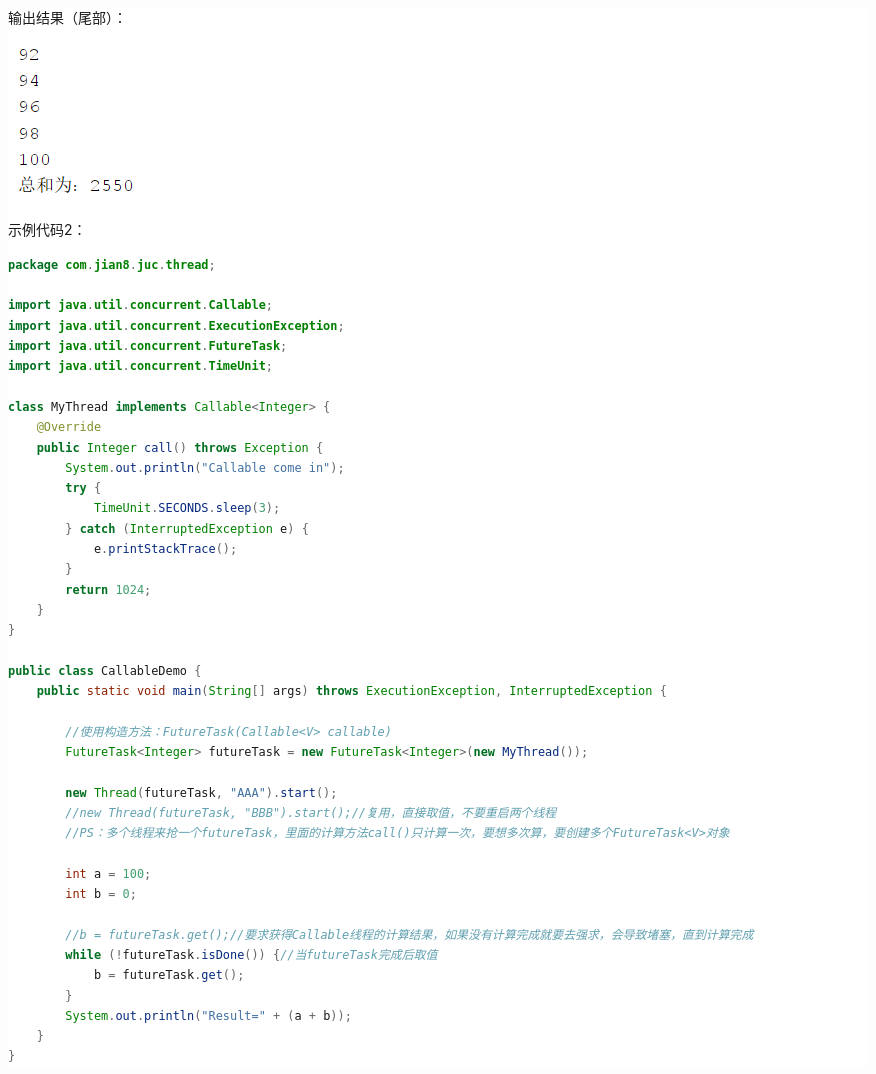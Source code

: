 输出结果（尾部）：

![在这里插入图片描述](assets/20210116153754579.png)

示例代码2：

```java
package com.jian8.juc.thread;

import java.util.concurrent.Callable;
import java.util.concurrent.ExecutionException;
import java.util.concurrent.FutureTask;
import java.util.concurrent.TimeUnit;

class MyThread implements Callable<Integer> {
    @Override
    public Integer call() throws Exception {
        System.out.println("Callable come in");
        try {
            TimeUnit.SECONDS.sleep(3);
        } catch (InterruptedException e) {
            e.printStackTrace();
        }
        return 1024;
    }
}

public class CallableDemo {
    public static void main(String[] args) throws ExecutionException, InterruptedException {

        //使用构造方法：FutureTask(Callable<V> callable)
        FutureTask<Integer> futureTask = new FutureTask<Integer>(new MyThread());

        new Thread(futureTask, "AAA").start();
        //new Thread(futureTask, "BBB").start();//复用，直接取值，不要重启两个线程
        //PS：多个线程来抢一个futureTask，里面的计算方法call()只计算一次，要想多次算，要创建多个FutureTask<V>对象

        int a = 100;
        int b = 0;

        //b = futureTask.get();//要求获得Callable线程的计算结果，如果没有计算完成就要去强求，会导致堵塞，直到计算完成
        while (!futureTask.isDone()) {//当futureTask完成后取值
            b = futureTask.get();
        }
        System.out.println("Result=" + (a + b));
    }
}
```
